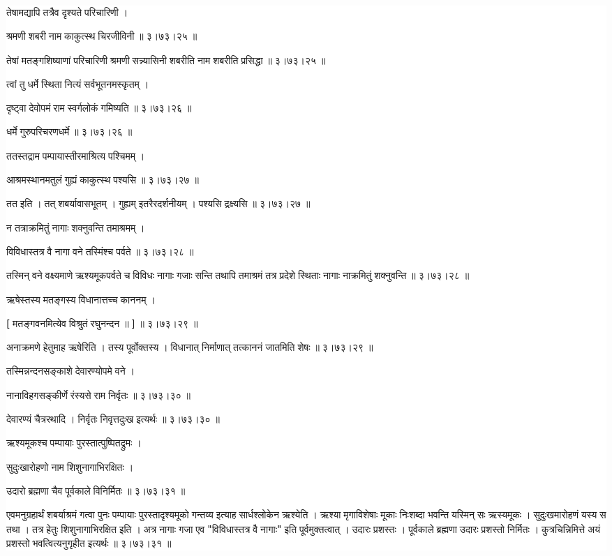   

तेषामद्यापि तत्रैव दृश्यते परिचारिणी ।  

श्रमणी शबरी नाम काकुत्स्थ चिरजीविनी  ॥  ३।७३।२५  ॥   

तेषां मतङ्गशिष्याणां परिचारिणी श्रमणी सन्न्यासिनी शबरीति नाम शबरीति
प्रसिद्धा  ॥  ३।७३।२५  ॥   

  

त्वां तु धर्मे स्थिता नित्यं सर्वभूतनमस्कृतम् ।  

दृष्ट्वा देवोपमं राम स्वर्गलोकं गमिष्यति  ॥  ३।७३।२६  ॥   

धर्मे गुरुपरिचरणधर्मे  ॥  ३।७३।२६  ॥   

  

ततस्तद्राम पम्पायास्तीरमाश्रित्य पश्चिमम् ।  

आश्रमस्थानमतुलं गुह्यं काकुत्स्थ पश्यसि  ॥  ३।७३।२७  ॥   

तत इति । तत् शबर्यावासभूतम् । गुह्यम् इतरैरदर्शनीयम् । पश्यसि द्रक्ष्यसि
 ॥  ३।७३।२७  ॥   

  

न तत्राक्रमितुं नागाः शक्नुवन्ति तमाश्रमम् ।  

विविधास्तत्र वै नागा वने तस्मिंश्च पर्वते  ॥  ३।७३।२८  ॥   

तस्मिन् वने वक्ष्यमाणे ऋश्यमूकपर्वते च विविधः नागाः गजाः सन्ति तथापि
तमाश्रमं तत्र प्रदेशे स्थिताः नागाः नाक्रमितुं शक्नुवन्ति  ॥  ३।७३।२८
 ॥   

  

ऋषेस्तस्य मतङ्गस्य विधानात्तच्च काननम् ।  

\[ मतङ्गवनमित्येव विश्रुतं रघुनन्दन  ॥ \]  ॥  ३।७३।२९  ॥   

अनाक्रमणे हेतुमाह ऋषेरिति । तस्य पूर्वोक्तस्य । विधानात् निर्माणात्
तत्काननं जातमिति शेषः  ॥  ३।७३।२९  ॥   

  

तस्मिन्नन्दनसङ्काशे देवारण्योपमे वने ।  

नानाविहगसङ्कीर्णे रंस्यसे राम निर्वृतः  ॥  ३।७३।३०  ॥   

देवारण्यं चैत्ररथादि । निर्वृतः निवृत्तदुःख इत्यर्थः  ॥  ३।७३।३०  ॥   

  

ऋश्यमूकश्च पम्पायाः पुरस्तात्पुष्पितद्रुमः ।  

सुदुःखारोहणो नाम शिशुनागाभिरक्षितः ।  

उदारो ब्रह्मणा चैव पूर्वकाले विनिर्मितः  ॥  ३।७३।३१  ॥   

एवमनुग्रहार्थं शबर्याश्रमं गत्वा पुनः पम्पायाः पुरस्तादृश्यमूको गन्तव्य
इत्याह सार्धश्लोकेन ऋश्येति । ऋश्या मृगाविशेषाः मूकाः निःशब्दा भवन्ति
यस्मिन् सः ऋस्यमूकः । सुदुःखमारोहणं यस्य स तथा । तत्र हेतुः
शिशुनागाभिरक्षित इति । अत्र नागाः गजा एव "विविधास्तत्र वै नागाः" इति
पूर्वमुक्तत्वात् । उदारः प्रशस्तः । पूर्वकाले ब्रह्मणा उदारः प्रशस्तो
निर्मितः । कुत्रचिन्निमित्ते अयं प्रशस्तो भवत्वित्यनुगृहीत इत्यर्थः  ॥ 
३।७३।३१  ॥   
